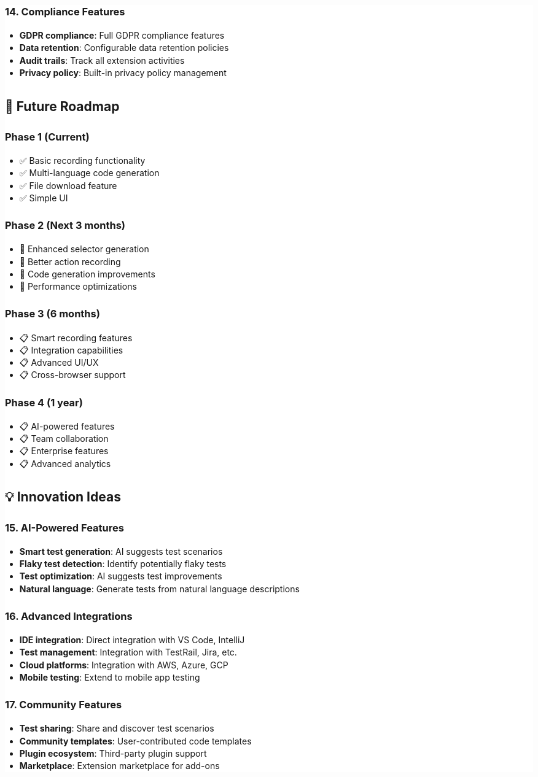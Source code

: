 ### 14. Compliance Features
- **GDPR compliance**: Full GDPR compliance features
- **Data retention**: Configurable data retention policies
- **Audit trails**: Track all extension activities
- **Privacy policy**: Built-in privacy policy management

## 🚀 Future Roadmap

### Phase 1 (Current)
- ✅ Basic recording functionality
- ✅ Multi-language code generation
- ✅ File download feature
- ✅ Simple UI

### Phase 2 (Next 3 months)
- 🔄 Enhanced selector generation
- 🔄 Better action recording
- 🔄 Code generation improvements
- 🔄 Performance optimizations

### Phase 3 (6 months)
- 📋 Smart recording features
- 📋 Integration capabilities
- 📋 Advanced UI/UX
- 📋 Cross-browser support

### Phase 4 (1 year)
- 📋 AI-powered features
- 📋 Team collaboration
- 📋 Enterprise features
- 📋 Advanced analytics

## 💡 Innovation Ideas

### 15. AI-Powered Features
- **Smart test generation**: AI suggests test scenarios
- **Flaky test detection**: Identify potentially flaky tests
- **Test optimization**: AI suggests test improvements
- **Natural language**: Generate tests from natural language descriptions

### 16. Advanced Integrations
- **IDE integration**: Direct integration with VS Code, IntelliJ
- **Test management**: Integration with TestRail, Jira, etc.
- **Cloud platforms**: Integration with AWS, Azure, GCP
- **Mobile testing**: Extend to mobile app testing

### 17. Community Features
- **Test sharing**: Share and discover test scenarios
- **Community templates**: User-contributed code templates
- **Plugin ecosystem**: Third-party plugin support
- **Marketplace**: Extension marketplace for add-ons
